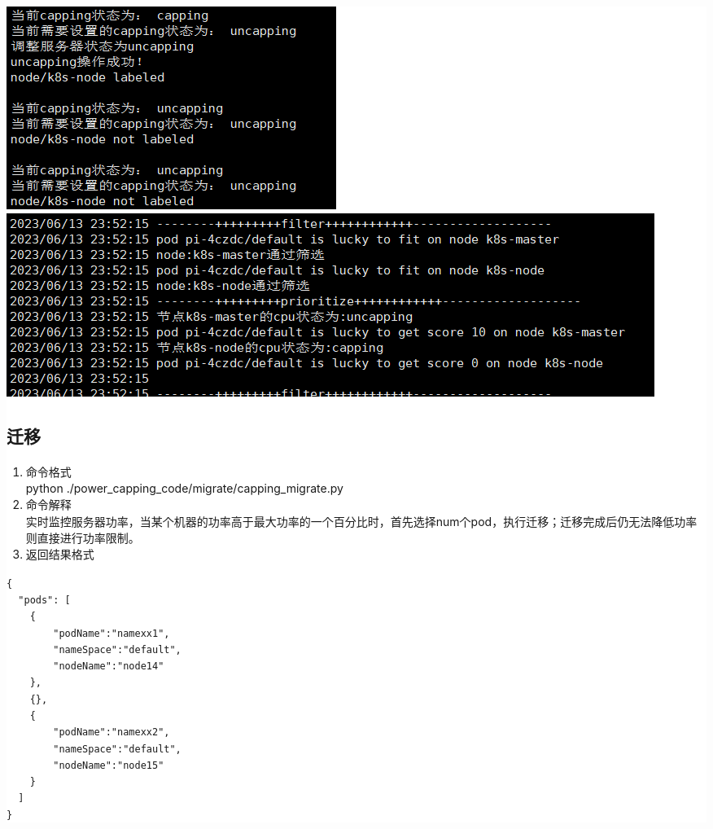  ![](./img/8.png)  
 ![](./img/9.png)  

## 迁移 ##

1. 命令格式  
python ./power_capping_code/migrate/capping_migrate.py  
2. 命令解释  
实时监控服务器功率，当某个机器的功率高于最大功率的一个百分比时，首先选择num个pod，执行迁移；迁移完成后仍无法降低功率则直接进行功率限制。  
3. 返回结果格式  

```
{
  "pods": [
  	{
		"podName":"namexx1",
		"nameSpace":"default",
		"nodeName":"node14"
  	},
  	{},
  	{
		"podName":"namexx2",
		"nameSpace":"default",
		"nodeName":"node15"
  	}
  ]
}
```
